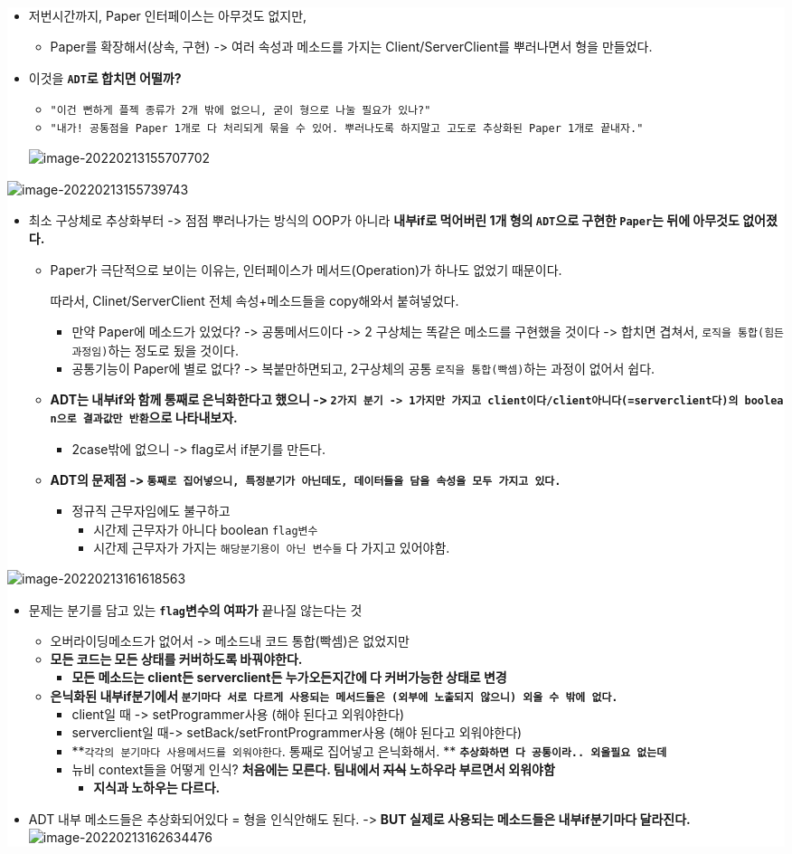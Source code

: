 - 저번시간까지, Paper 인터페이스는 아무것도 없지만, 
    - Paper를 확장해서(상속, 구현) -> 여러 속성과 메소드를 가지는 Client/ServerClient를 뿌러나면서 형을 만들었다.



- 이것을 **`ADT`로 합치면 어떨까?**

    - `"이건 뻔하게 플젝 종류가 2개 밖에 없으니, 굳이 형으로 나눌 필요가 있나?"`
    - `"내가! 공통점을 Paper 1개로 다 처리되게 묶을 수 있어. 뿌러나도록 하지말고 고도로 추상화된 Paper 1개로 끝내자."`

    ![image-20220213155707702](https://raw.githubusercontent.com/is3js/screenshots/main/image-20220213155707702.png)

    



![image-20220213155739743](https://raw.githubusercontent.com/is3js/screenshots/main/image-20220213155739743.png)

- 최소 구상체로 추상화부터 -> 점점 뿌러나가는 방식의 OOP가 아니라 **내부if로 먹어버린 1개 형의 `ADT`으로 구현한 `Paper`는 뒤에 아무것도 없어졌다.**

    - Paper가 극단적으로 보이는 이유는, 인터페이스가 메서드(Operation)가 하나도 없었기 때문이다.

        따라서, Clinet/ServerClient 전체 속성+메소드들을 copy해와서 붙혀넣었다.

        - 만약 Paper에 메소드가 있었다? -> 공통메서드이다 -> 2 구상체는 똑같은 메소드를 구현했을 것이다 -> 합치면 겹쳐서, `로직을 통합(힘든 과정임)`하는 정도로 됬을 것이다.
        -  공통기능이 Paper에 별로 없다? -> 복붙만하면되고, 2구상체의 공통 `로직을 통합(빡셈)`하는 과정이 없어서 쉽다.

    - **ADT는 내부if와 함께 통째로 은닉화한다고 했으니 -> `2가지 분기 -> 1가지만 가지고 client이다/client아니다(=serverclient다)의 boolean으로 결과값만 반환`으로 나타내보자.**

        - 2case밖에 없으니 -> flag로서 if분기를 만든다.

    - **ADT의 문제점 -> `통째로 집어넣으니, 특정분기가 아닌데도, 데이터들을 담을 속성을 모두 가지고 있다.`**

        - 정규직 근무자임에도 불구하고
            - 시간제 근무자가 아니다 boolean `flag변수 `
            - 시간제 근무자가 가지는 `해당분기용이 아닌 변수들` 다 가지고 있어야함.





![image-20220213161618563](https://raw.githubusercontent.com/is3js/screenshots/main/image-20220213161618563.png)

- 문제는 분기를 담고 있는 **`flag`변수의 여파가** 끝나질 않는다는 것

    - 오버라이딩메소드가 없어서 -> 메소드내 코드 통합(빡셈)은 없었지만
    - **모든 코드는 모든 상태를 커버하도록 바꿔야한다.**
        - **모든 메소드는 client든 serverclient든 누가오든지간에 다 커버가능한 상태로 변경**
    - **은닉화된 내부if분기에서 `분기마다 서로 다르게 사용되는 메서드들은 (외부에 노출되지 않으니) 외울 수 밖에 없다.`**
        - client일 때 -> setProgrammer사용 (해야 된다고 외워야한다)
        - serverclient일 때-> setBack/setFrontProgrammer사용 (해야 된다고 외워야한다)
        - **`각각의 분기마다 사용메서드를 외워야한다`. 통째로 집어넣고 은닉화해서. **
            **`추상화하면 다 공통이라.. 외울필요 없는데`**
        - 뉴비 context들을 어떻게 인식? **처음에는 모른다. 팀내에서 ~~지식~~ 노하우라 부르면서 외워야함**
            - **지식과 노하우는 다르다.**

- ADT 내부 메소드들은 추상화되어있다 = 형을 인식안해도 된다. -> **BUT 실제로 사용되는 메소드들은 내부if분기마다 달라진다.**
    ![image-20220213162634476](https://raw.githubusercontent.com/is3js/screenshots/main/image-20220213162634476.png)
